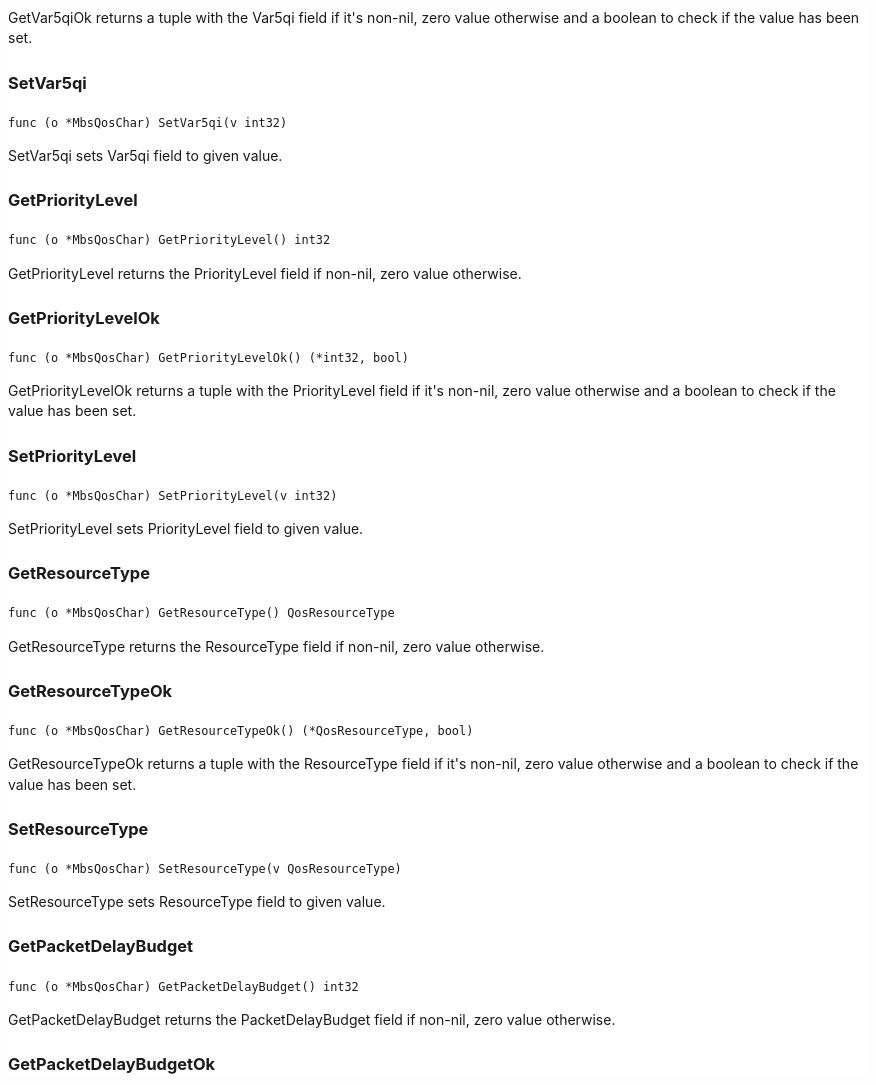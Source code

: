 GetVar5qiOk returns a tuple with the Var5qi field if it's non-nil, zero value otherwise
and a boolean to check if the value has been set.

### SetVar5qi

`func (o *MbsQosChar) SetVar5qi(v int32)`

SetVar5qi sets Var5qi field to given value.


### GetPriorityLevel

`func (o *MbsQosChar) GetPriorityLevel() int32`

GetPriorityLevel returns the PriorityLevel field if non-nil, zero value otherwise.

### GetPriorityLevelOk

`func (o *MbsQosChar) GetPriorityLevelOk() (*int32, bool)`

GetPriorityLevelOk returns a tuple with the PriorityLevel field if it's non-nil, zero value otherwise
and a boolean to check if the value has been set.

### SetPriorityLevel

`func (o *MbsQosChar) SetPriorityLevel(v int32)`

SetPriorityLevel sets PriorityLevel field to given value.


### GetResourceType

`func (o *MbsQosChar) GetResourceType() QosResourceType`

GetResourceType returns the ResourceType field if non-nil, zero value otherwise.

### GetResourceTypeOk

`func (o *MbsQosChar) GetResourceTypeOk() (*QosResourceType, bool)`

GetResourceTypeOk returns a tuple with the ResourceType field if it's non-nil, zero value otherwise
and a boolean to check if the value has been set.

### SetResourceType

`func (o *MbsQosChar) SetResourceType(v QosResourceType)`

SetResourceType sets ResourceType field to given value.


### GetPacketDelayBudget

`func (o *MbsQosChar) GetPacketDelayBudget() int32`

GetPacketDelayBudget returns the PacketDelayBudget field if non-nil, zero value otherwise.

### GetPacketDelayBudgetOk
